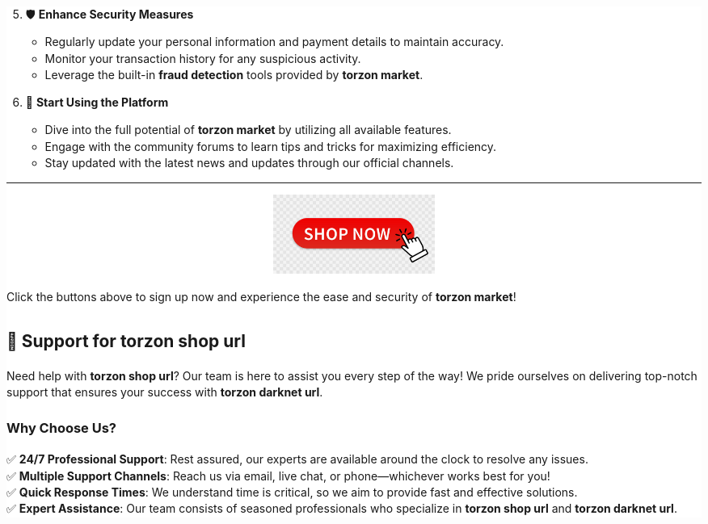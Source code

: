 </div>

5. 🛡️ **Enhance Security Measures**
   - Regularly update your personal information and payment details to maintain accuracy.
   - Monitor your transaction history for any suspicious activity.
   - Leverage the built-in **fraud detection** tools provided by **torzon market**.

6. 🎯 **Start Using the Platform**
   - Dive into the full potential of **torzon market** by utilizing all available features.
   - Engage with the community forums to learn tips and tricks for maximizing efficiency.
   - Stay updated with the latest news and updates through our official channels.

---

<div align='center'>

<a href='https://torcat.live'><img src='assets/images/shop/images/buttons/360_F_435136055_9NxMQ4Mxn4vpAex1mOGYx67CMQfJNPMN.jpg' alt='Download' width='200'/></a>

</div>

Click the buttons above to sign up now and experience the ease and security of **torzon market**!

## 🌟 Support for **torzon shop url**

Need help with **torzon shop url**? Our team is here to assist you every step of the way! We pride ourselves on delivering top-notch support that ensures your success with **torzon darknet url**.

### Why Choose Us?

✅ **24/7 Professional Support**: Rest assured, our experts are available around the clock to resolve any issues.  
✅ **Multiple Support Channels**: Reach us via email, live chat, or phone—whichever works best for you!  
✅ **Quick Response Times**: We understand time is critical, so we aim to provide fast and effective solutions.  
✅ **Expert Assistance**: Our team consists of seasoned professionals who specialize in **torzon shop url** and **torzon darknet url**.
